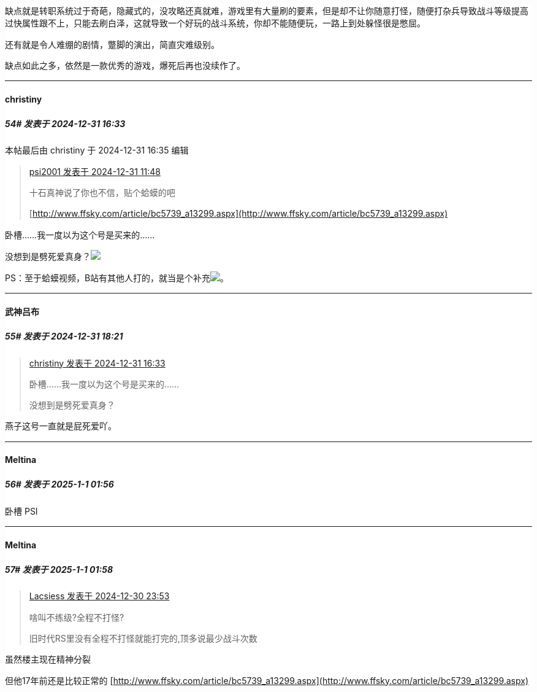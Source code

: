 缺点就是转职系统过于奇葩，隐藏式的，没攻略还真就难，游戏里有大量刷的要素，但是却不让你随意打怪，随便打杂兵导致战斗等级提高过快属性跟不上，只能去刷白泽，这就导致一个好玩的战斗系统，你却不能随便玩，一路上到处躲怪很是憋屈。

还有就是令人难绷的剧情，蹩脚的演出，简直灾难级别。

缺点如此之多，依然是一款优秀的游戏，爆死后再也没续作了。

*****

####  christiny  
##### 54#       发表于 2024-12-31 16:33

 本帖最后由 christiny 于 2024-12-31 16:35 编辑 
<blockquote><a href="httphttps://bbs.saraba1st.com/2b/forum.php?mod=redirect&amp;goto=findpost&amp;pid=67069688&amp;ptid=2234897" target="_blank">psi2001 发表于 2024-12-31 11:48</a>

十石真神说了你也不信，贴个蛤蟆的吧

[http://www.ffsky.com/article/bc5739_a13299.aspx](http://www.ffsky.com/article/bc5739_a13299.aspx)</blockquote>
卧槽……我一度以为这个号是买来的……

没想到是劈死爱真身？<img src="https://static.saraba1st.com/image/smiley/face2017/068.png" referrerpolicy="no-referrer">

PS：至于蛤蟆视频，B站有其他人打的，就当是个补充<img src="https://static.saraba1st.com/image/smiley/face2017/068.png" referrerpolicy="no-referrer">。

*****

####  武神吕布  
##### 55#       发表于 2024-12-31 18:21

<blockquote><a href="httphttps://bbs.saraba1st.com/2b/forum.php?mod=redirect&amp;goto=findpost&amp;pid=67072167&amp;ptid=2234897" target="_blank">christiny 发表于 2024-12-31 16:33</a>

卧槽……我一度以为这个号是买来的……

没想到是劈死爱真身？</blockquote>
燕子这号一直就是屁死爱吖。

*****

####  Meltina  
##### 56#       发表于 2025-1-1 01:56

卧槽 PSI

*****

####  Meltina  
##### 57#       发表于 2025-1-1 01:58

<blockquote><a href="httphttps://bbs.saraba1st.com/2b/forum.php?mod=redirect&amp;goto=findpost&amp;pid=67065983&amp;ptid=2234897" target="_blank">Lacsiess 发表于 2024-12-30 23:53</a>

啥叫不练级?全程不打怪?

旧时代RS里没有全程不打怪就能打完的,顶多说最少战斗次数</blockquote>
虽然楼主现在精神分裂

但他17年前还是比较正常的
[http://www.ffsky.com/article/bc5739_a13299.aspx](http://www.ffsky.com/article/bc5739_a13299.aspx)

